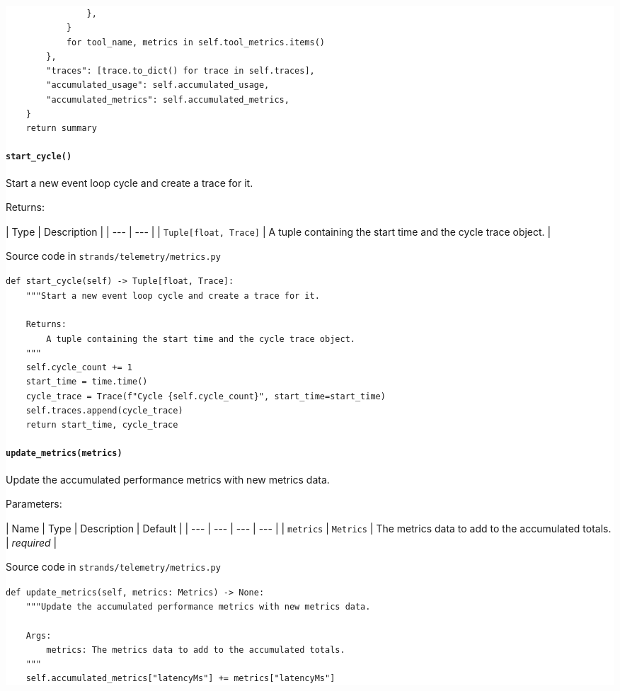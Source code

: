 ```
                },
            }
            for tool_name, metrics in self.tool_metrics.items()
        },
        "traces": [trace.to_dict() for trace in self.traces],
        "accumulated_usage": self.accumulated_usage,
        "accumulated_metrics": self.accumulated_metrics,
    }
    return summary

```

#### `start_cycle()`

Start a new event loop cycle and create a trace for it.

Returns:

| Type | Description | | --- | --- | | `Tuple[float, Trace]` | A tuple containing the start time and the cycle trace object. |

Source code in `strands/telemetry/metrics.py`

```
def start_cycle(self) -> Tuple[float, Trace]:
    """Start a new event loop cycle and create a trace for it.

    Returns:
        A tuple containing the start time and the cycle trace object.
    """
    self.cycle_count += 1
    start_time = time.time()
    cycle_trace = Trace(f"Cycle {self.cycle_count}", start_time=start_time)
    self.traces.append(cycle_trace)
    return start_time, cycle_trace

```

#### `update_metrics(metrics)`

Update the accumulated performance metrics with new metrics data.

Parameters:

| Name | Type | Description | Default | | --- | --- | --- | --- | | `metrics` | `Metrics` | The metrics data to add to the accumulated totals. | *required* |

Source code in `strands/telemetry/metrics.py`

```
def update_metrics(self, metrics: Metrics) -> None:
    """Update the accumulated performance metrics with new metrics data.

    Args:
        metrics: The metrics data to add to the accumulated totals.
    """
    self.accumulated_metrics["latencyMs"] += metrics["latencyMs"]

```
